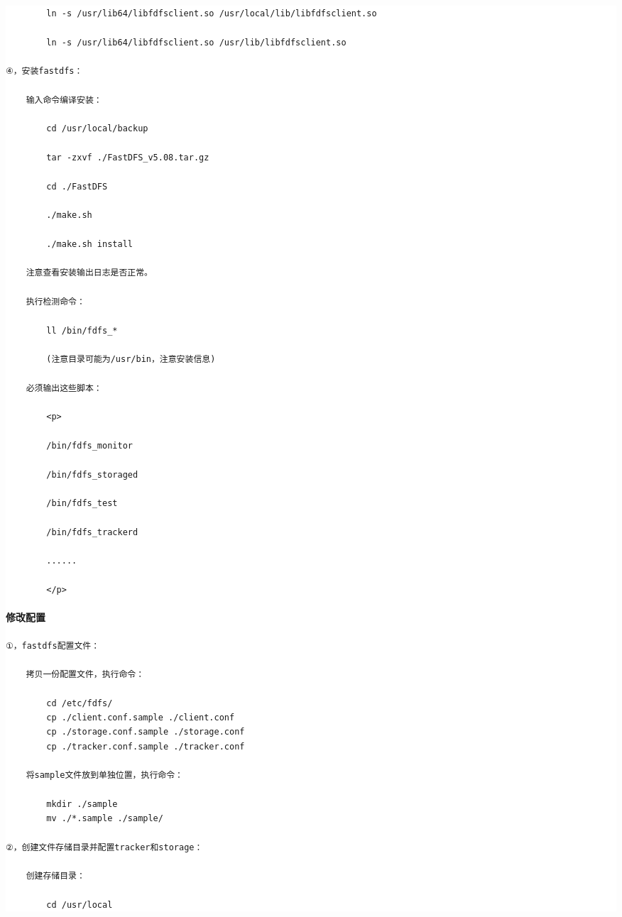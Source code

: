 			ln -s /usr/lib64/libfdfsclient.so /usr/local/lib/libfdfsclient.so
			
			ln -s /usr/lib64/libfdfsclient.so /usr/lib/libfdfsclient.so
	
	④，安装fastdfs：
	
		输入命令编译安装：
		
			cd /usr/local/backup
			
			tar -zxvf ./FastDFS_v5.08.tar.gz
			
			cd ./FastDFS
			
			./make.sh
			
			./make.sh install
			
		注意查看安装输出日志是否正常。
			
		执行检测命令：
		
			ll /bin/fdfs_*
			
			(注意目录可能为/usr/bin，注意安装信息)
		
		必须输出这些脚本：
		
			<p>
			
			/bin/fdfs_monitor
			
			/bin/fdfs_storaged
			
			/bin/fdfs_test
			
			/bin/fdfs_trackerd
			
			......
			
			</p>

#### 修改配置
	
	①，fastdfs配置文件：
		
		拷贝一份配置文件，执行命令：
		
			cd /etc/fdfs/
			cp ./client.conf.sample ./client.conf
			cp ./storage.conf.sample ./storage.conf
			cp ./tracker.conf.sample ./tracker.conf
			
		将sample文件放到单独位置，执行命令：
		
			mkdir ./sample
			mv ./*.sample ./sample/
	
	②，创建文件存储目录并配置tracker和storage：
	
		创建存储目录：
		
			cd /usr/local
			